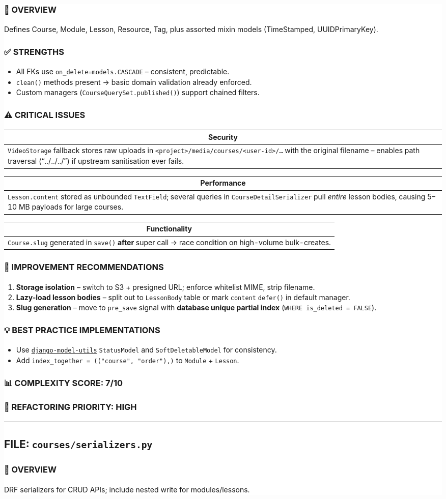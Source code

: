 ### 📄 OVERVIEW

Defines Course, Module, Lesson, Resource, Tag, plus assorted mixin models (TimeStamped, UUIDPrimaryKey).

### ✅ STRENGTHS

* All FKs use `on_delete=models.CASCADE` – consistent, predictable.
* `clean()` methods present → basic domain validation already enforced.
* Custom managers (`CourseQuerySet.published()`) support chained filters.

### ⚠️ CRITICAL ISSUES

| **Security**                                                                                                                                                                               |
| ------------------------------------------------------------------------------------------------------------------------------------------------------------------------------------------ |
| `VideoStorage` fallback stores raw uploads in `<project>/media/courses/<user-id>/…` with the original filename – enables path traversal (“../../../”) if upstream sanitisation ever fails. |

| **Performance**                                                                                                                                                        |
| ---------------------------------------------------------------------------------------------------------------------------------------------------------------------- |
| `Lesson.content` stored as unbounded `TextField`; several queries in `CourseDetailSerializer` pull *entire* lesson bodies, causing 5–10 MB payloads for large courses. |

| **Functionality**                                                                                      |
| ------------------------------------------------------------------------------------------------------ |
| `Course.slug` generated in `save()` **after** super call → race condition on high-volume bulk-creates. |

### 🔧 IMPROVEMENT RECOMMENDATIONS

1. **Storage isolation** – switch to S3 + presigned URL; enforce whitelist MIME, strip filename.
2. **Lazy-load lesson bodies** – split out to `LessonBody` table or mark `content` `defer()` in default manager.
3. **Slug generation** – move to `pre_save` signal with **database unique partial index** (`WHERE is_deleted = FALSE`).

### 💡 BEST PRACTICE IMPLEMENTATIONS

* Use [`django-model-utils`](https://django-model-utils.readthedocs.io/) `StatusModel` and `SoftDeletableModel` for consistency.
* Add `index_together = (("course", "order"),)` to `Module` + `Lesson`.

### 📊 COMPLEXITY SCORE: **7/10**

### 🎯 REFACTORING PRIORITY: **HIGH**

---

## FILE: `courses/serializers.py`

### 📄 OVERVIEW

DRF serializers for CRUD APIs; include nested write for modules/lessons.
